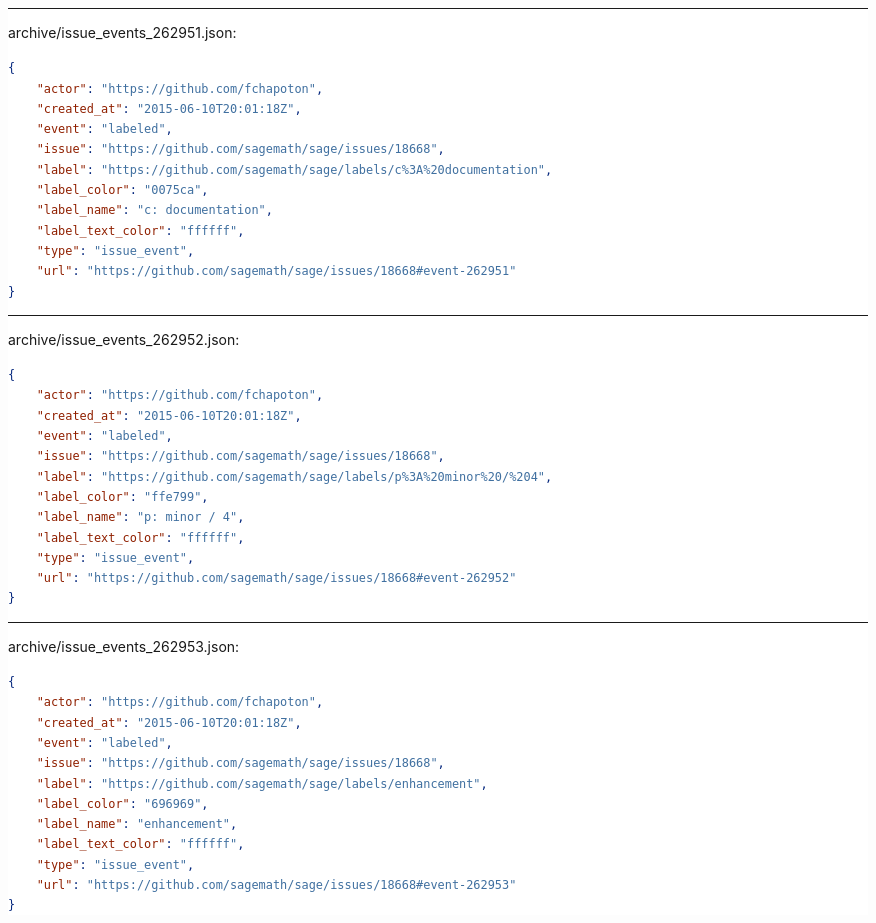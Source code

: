 

---

archive/issue_events_262951.json:
```json
{
    "actor": "https://github.com/fchapoton",
    "created_at": "2015-06-10T20:01:18Z",
    "event": "labeled",
    "issue": "https://github.com/sagemath/sage/issues/18668",
    "label": "https://github.com/sagemath/sage/labels/c%3A%20documentation",
    "label_color": "0075ca",
    "label_name": "c: documentation",
    "label_text_color": "ffffff",
    "type": "issue_event",
    "url": "https://github.com/sagemath/sage/issues/18668#event-262951"
}
```



---

archive/issue_events_262952.json:
```json
{
    "actor": "https://github.com/fchapoton",
    "created_at": "2015-06-10T20:01:18Z",
    "event": "labeled",
    "issue": "https://github.com/sagemath/sage/issues/18668",
    "label": "https://github.com/sagemath/sage/labels/p%3A%20minor%20/%204",
    "label_color": "ffe799",
    "label_name": "p: minor / 4",
    "label_text_color": "ffffff",
    "type": "issue_event",
    "url": "https://github.com/sagemath/sage/issues/18668#event-262952"
}
```



---

archive/issue_events_262953.json:
```json
{
    "actor": "https://github.com/fchapoton",
    "created_at": "2015-06-10T20:01:18Z",
    "event": "labeled",
    "issue": "https://github.com/sagemath/sage/issues/18668",
    "label": "https://github.com/sagemath/sage/labels/enhancement",
    "label_color": "696969",
    "label_name": "enhancement",
    "label_text_color": "ffffff",
    "type": "issue_event",
    "url": "https://github.com/sagemath/sage/issues/18668#event-262953"
}
```
